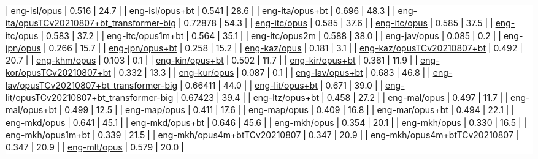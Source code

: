 | [eng-isl/opus](../models/eng-isl) | 0.516 | 24.7 |
| [eng-isl/opus+bt](../models/eng-isl) | 0.541 | 28.6 |
| [eng-ita/opus+bt](../models/eng-ita) | 0.696 | 48.3 |
| [eng-ita/opusTCv20210807+bt_transformer-big](../models/eng-ita) | 0.72878 | 54.3 |
| [eng-itc/opus](../models/eng-itc) | 0.585 | 37.6 |
| [eng-itc/opus](../models/eng-itc) | 0.585 | 37.5 |
| [eng-itc/opus](../models/eng-itc) | 0.583 | 37.2 |
| [eng-itc/opus1m+bt](../models/eng-itc) | 0.564 | 35.1 |
| [eng-itc/opus2m](../models/eng-itc) | 0.588 | 38.0 |
| [eng-jav/opus](../models/eng-jav) | 0.085 | 0.2 |
| [eng-jpn/opus](../models/eng-jpn) | 0.266 | 15.7 |
| [eng-jpn/opus+bt](../models/eng-jpn) | 0.258 | 15.2 |
| [eng-kaz/opus](../models/eng-kaz) | 0.181 | 3.1 |
| [eng-kaz/opusTCv20210807+bt](../models/eng-kaz) | 0.492 | 20.7 |
| [eng-khm/opus](../models/eng-khm) | 0.103 | 0.1 |
| [eng-kin/opus+bt](../models/eng-kin) | 0.502 | 11.7 |
| [eng-kir/opus+bt](../models/eng-kir) | 0.361 | 11.9 |
| [eng-kor/opusTCv20210807+bt](../models/eng-kor) | 0.332 | 13.3 |
| [eng-kur/opus](../models/eng-kur) | 0.087 | 0.1 |
| [eng-lav/opus+bt](../models/eng-lav) | 0.683 | 46.8 |
| [eng-lav/opusTCv20210807+bt_transformer-big](../models/eng-lav) | 0.66411 | 44.0 |
| [eng-lit/opus+bt](../models/eng-lit) | 0.671 | 39.0 |
| [eng-lit/opusTCv20210807+bt_transformer-big](../models/eng-lit) | 0.67423 | 39.4 |
| [eng-ltz/opus+bt](../models/eng-ltz) | 0.458 | 27.2 |
| [eng-mal/opus](../models/eng-mal) | 0.497 | 11.7 |
| [eng-mal/opus+bt](../models/eng-mal) | 0.499 | 12.5 |
| [eng-map/opus](../models/eng-map) | 0.411 | 17.6 |
| [eng-map/opus](../models/eng-map) | 0.409 | 16.8 |
| [eng-mar/opus+bt](../models/eng-mar) | 0.494 | 22.1 |
| [eng-mkd/opus](../models/eng-mkd) | 0.641 | 45.1 |
| [eng-mkd/opus+bt](../models/eng-mkd) | 0.646 | 45.6 |
| [eng-mkh/opus](../models/eng-mkh) | 0.354 | 20.1 |
| [eng-mkh/opus](../models/eng-mkh) | 0.330 | 16.5 |
| [eng-mkh/opus1m+bt](../models/eng-mkh) | 0.339 | 21.5 |
| [eng-mkh/opus4m+btTCv20210807](../models/eng-mkh) | 0.347 | 20.9 |
| [eng-mkh/opus4m+btTCv20210807](../models/eng-mkh) | 0.347 | 20.9 |
| [eng-mlt/opus](../models/eng-mlt) | 0.579 | 20.0 |